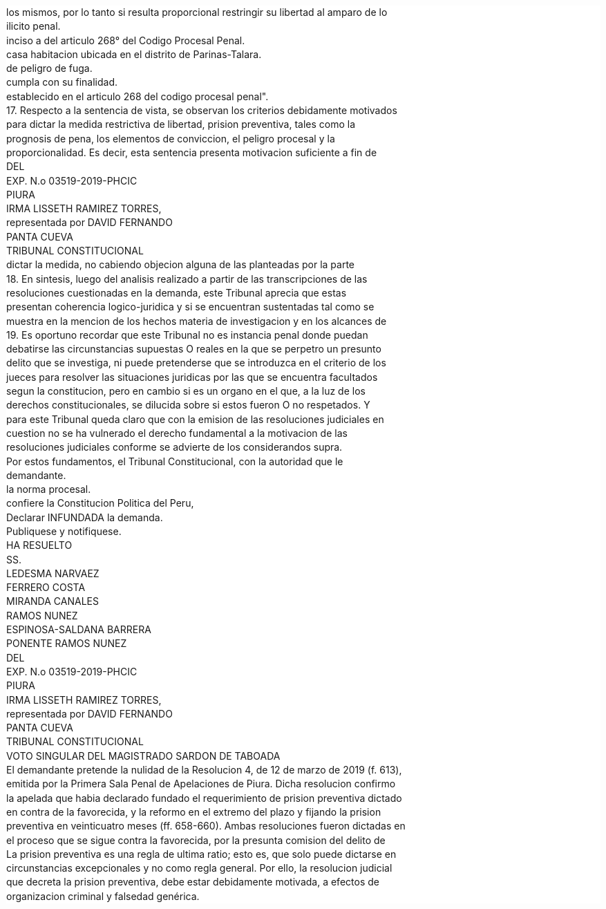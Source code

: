 los mismos, por lo tanto si resulta proporcional restringir su libertad al amparo de lo  
ilicito penal.  
inciso a del articulo 268° del Codigo Procesal Penal.  
casa habitacion ubicada en el distrito de Parinas-Talara.  
de peligro de fuga.  
cumpla con su finalidad.  
establecido en el articulo 268 del codigo procesal penal".  
17. Respecto a la sentencia de vista, se observan los criterios debidamente motivados  
para dictar la medida restrictiva de libertad, prision preventiva, tales como la  
prognosis de pena, los elementos de conviccion, el peligro procesal y la  
proporcionalidad. Es decir, esta sentencia presenta motivacion suficiente a fin de  
DEL  
EXP. N.o 03519-2019-PHCIC  
PIURA  
IRMA LISSETH RAMIREZ TORRES,  
representada por DAVID FERNANDO  
PANTA CUEVA  
TRIBUNAL CONSTITUCIONAL  
dictar la medida, no cabiendo objecion alguna de las planteadas por la parte  
18. En sintesis, luego del analisis realizado a partir de las transcripciones de las  
resoluciones cuestionadas en la demanda, este Tribunal aprecia que estas  
presentan coherencia logico-juridica y si se encuentran sustentadas tal como se  
muestra en la mencion de los hechos materia de investigacion y en los alcances de  
19. Es oportuno recordar que este Tribunal no es instancia penal donde puedan  
debatirse las circunstancias supuestas O reales en la que se perpetro un presunto  
delito que se investiga, ni puede pretenderse que se introduzca en el criterio de los  
jueces para resolver las situaciones juridicas por las que se encuentra facultados  
segun la constitucion, pero en cambio si es un organo en el que, a la luz de los  
derechos constitucionales, se dilucida sobre si estos fueron O no respetados. Y  
para este Tribunal queda claro que con la emision de las resoluciones judiciales en  
cuestion no se ha vulnerado el derecho fundamental a la motivacion de las  
resoluciones judiciales conforme se advierte de los considerandos supra.  
Por estos fundamentos, el Tribunal Constitucional, con la autoridad que le  
demandante.  
la norma procesal.  
confiere la Constitucion Politica del Peru,  
Declarar INFUNDADA la demanda.  
Publiquese y notifiquese.  
HA RESUELTO  
SS.  
LEDESMA NARVAEZ  
FERRERO COSTA  
MIRANDA CANALES  
RAMOS NUNEZ  
ESPINOSA-SALDANA BARRERA  
PONENTE RAMOS NUNEZ  
DEL  
EXP. N.o 03519-2019-PHCIC  
PIURA  
IRMA LISSETH RAMIREZ TORRES,  
representada por DAVID FERNANDO  
PANTA CUEVA  
TRIBUNAL CONSTITUCIONAL  
VOTO SINGULAR DEL MAGISTRADO SARDON DE TABOADA  
El demandante pretende la nulidad de la Resolucion 4, de 12 de marzo de 2019 (f. 613),  
emitida por la Primera Sala Penal de Apelaciones de Piura. Dicha resolucion confirmo  
la apelada que habia declarado fundado el requerimiento de prision preventiva dictado  
en contra de la favorecida, y la reformo en el extremo del plazo y fijando la prision  
preventiva en veinticuatro meses (ff. 658-660). Ambas resoluciones fueron dictadas en  
el proceso que se sigue contra la favorecida, por la presunta comision del delito de  
La prision preventiva es una regla de ultima ratio; esto es, que solo puede dictarse en  
circunstancias excepcionales y no como regla general. Por ello, la resolucion judicial  
que decreta la prision preventiva, debe estar debidamente motivada, a efectos de  
organizacion criminal y falsedad genérica.  